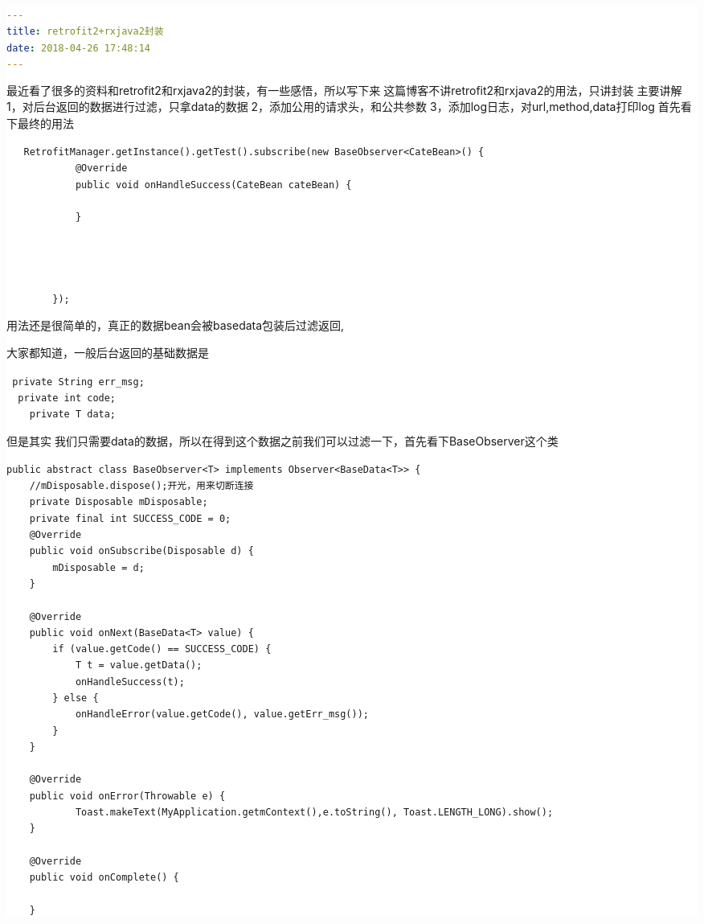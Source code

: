 ```yaml
---
title: retrofit2+rxjava2封装
date: 2018-04-26 17:48:14
---
```

最近看了很多的资料和retrofit2和rxjava2的封装，有一些感悟，所以写下来
这篇博客不讲retrofit2和rxjava2的用法，只讲封装
主要讲解
1，对后台返回的数据进行过滤，只拿data的数据
2，添加公用的请求头，和公共参数
3，添加log日志，对url,method,data打印log
首先看下最终的用法
```
   RetrofitManager.getInstance().getTest().subscribe(new BaseObserver<CateBean>() {
            @Override
            public void onHandleSuccess(CateBean cateBean) {

            }




        });
```
用法还是很简单的，真正的数据bean会被basedata包装后过滤返回,

大家都知道，一般后台返回的基础数据是
```
 private String err_msg;
  private int code;
    private T data;
```

但是其实 我们只需要data的数据，所以在得到这个数据之前我们可以过滤一下，首先看下BaseObserver这个类
```
public abstract class BaseObserver<T> implements Observer<BaseData<T>> {
    //mDisposable.dispose();开光，用来切断连接
    private Disposable mDisposable;
    private final int SUCCESS_CODE = 0;
    @Override
    public void onSubscribe(Disposable d) {
        mDisposable = d;
    }

    @Override
    public void onNext(BaseData<T> value) {
        if (value.getCode() == SUCCESS_CODE) {
            T t = value.getData();
            onHandleSuccess(t);
        } else {
            onHandleError(value.getCode(), value.getErr_msg());
        }
    }

    @Override
    public void onError(Throwable e) {
			Toast.makeText(MyApplication.getmContext(),e.toString(), Toast.LENGTH_LONG).show();
    }

    @Override
    public void onComplete() {

    }

```
